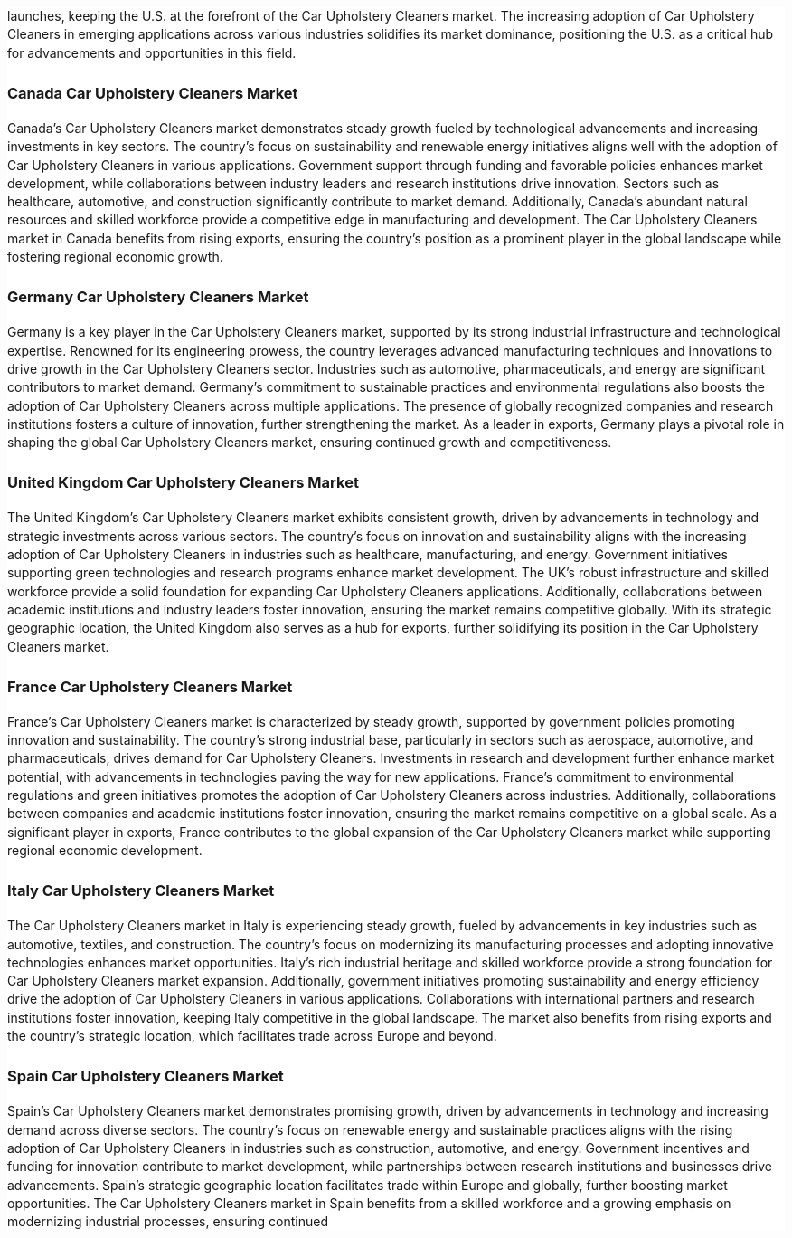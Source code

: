 launches, keeping the U.S. at the forefront of the Car Upholstery Cleaners market. The increasing adoption of Car Upholstery Cleaners in emerging applications across various industries solidifies its market dominance, positioning the U.S. as a critical hub for advancements and opportunities in this field.</p><h3>Canada Car Upholstery Cleaners Market</h3><p>Canada&rsquo;s Car Upholstery Cleaners market demonstrates steady growth fueled by technological advancements and increasing investments in key sectors. The country&rsquo;s focus on sustainability and renewable energy initiatives aligns well with the adoption of Car Upholstery Cleaners in various applications. Government support through funding and favorable policies enhances market development, while collaborations between industry leaders and research institutions drive innovation. Sectors such as healthcare, automotive, and construction significantly contribute to market demand. Additionally, Canada&rsquo;s abundant natural resources and skilled workforce provide a competitive edge in manufacturing and development. The Car Upholstery Cleaners market in Canada benefits from rising exports, ensuring the country&rsquo;s position as a prominent player in the global landscape while fostering regional economic growth.</p><h3>Germany Car Upholstery Cleaners Market</h3><p>Germany is a key player in the Car Upholstery Cleaners market, supported by its strong industrial infrastructure and technological expertise. Renowned for its engineering prowess, the country leverages advanced manufacturing techniques and innovations to drive growth in the Car Upholstery Cleaners sector. Industries such as automotive, pharmaceuticals, and energy are significant contributors to market demand. Germany&rsquo;s commitment to sustainable practices and environmental regulations also boosts the adoption of Car Upholstery Cleaners across multiple applications. The presence of globally recognized companies and research institutions fosters a culture of innovation, further strengthening the market. As a leader in exports, Germany plays a pivotal role in shaping the global Car Upholstery Cleaners market, ensuring continued growth and competitiveness.</p><h3>United Kingdom Car Upholstery Cleaners Market</h3><p>The United Kingdom&rsquo;s Car Upholstery Cleaners market exhibits consistent growth, driven by advancements in technology and strategic investments across various sectors. The country&rsquo;s focus on innovation and sustainability aligns with the increasing adoption of Car Upholstery Cleaners in industries such as healthcare, manufacturing, and energy. Government initiatives supporting green technologies and research programs enhance market development. The UK&rsquo;s robust infrastructure and skilled workforce provide a solid foundation for expanding Car Upholstery Cleaners applications. Additionally, collaborations between academic institutions and industry leaders foster innovation, ensuring the market remains competitive globally. With its strategic geographic location, the United Kingdom also serves as a hub for exports, further solidifying its position in the Car Upholstery Cleaners market.</p><h3>France Car Upholstery Cleaners Market</h3><p>France&rsquo;s Car Upholstery Cleaners market is characterized by steady growth, supported by government policies promoting innovation and sustainability. The country&rsquo;s strong industrial base, particularly in sectors such as aerospace, automotive, and pharmaceuticals, drives demand for Car Upholstery Cleaners. Investments in research and development further enhance market potential, with advancements in technologies paving the way for new applications. France&rsquo;s commitment to environmental regulations and green initiatives promotes the adoption of Car Upholstery Cleaners across industries. Additionally, collaborations between companies and academic institutions foster innovation, ensuring the market remains competitive on a global scale. As a significant player in exports, France contributes to the global expansion of the Car Upholstery Cleaners market while supporting regional economic development.</p><h3>Italy Car Upholstery Cleaners Market</h3><p>The Car Upholstery Cleaners market in Italy is experiencing steady growth, fueled by advancements in key industries such as automotive, textiles, and construction. The country&rsquo;s focus on modernizing its manufacturing processes and adopting innovative technologies enhances market opportunities. Italy&rsquo;s rich industrial heritage and skilled workforce provide a strong foundation for Car Upholstery Cleaners market expansion. Additionally, government initiatives promoting sustainability and energy efficiency drive the adoption of Car Upholstery Cleaners in various applications. Collaborations with international partners and research institutions foster innovation, keeping Italy competitive in the global landscape. The market also benefits from rising exports and the country&rsquo;s strategic location, which facilitates trade across Europe and beyond.</p><h3>Spain Car Upholstery Cleaners Market</h3><p>Spain&rsquo;s Car Upholstery Cleaners market demonstrates promising growth, driven by advancements in technology and increasing demand across diverse sectors. The country&rsquo;s focus on renewable energy and sustainable practices aligns with the rising adoption of Car Upholstery Cleaners in industries such as construction, automotive, and energy. Government incentives and funding for innovation contribute to market development, while partnerships between research institutions and businesses drive advancements. Spain&rsquo;s strategic geographic location facilitates trade within Europe and globally, further boosting market opportunities. The Car Upholstery Cleaners market in Spain benefits from a skilled workforce and a growing emphasis on modernizing industrial processes, ensuring continued